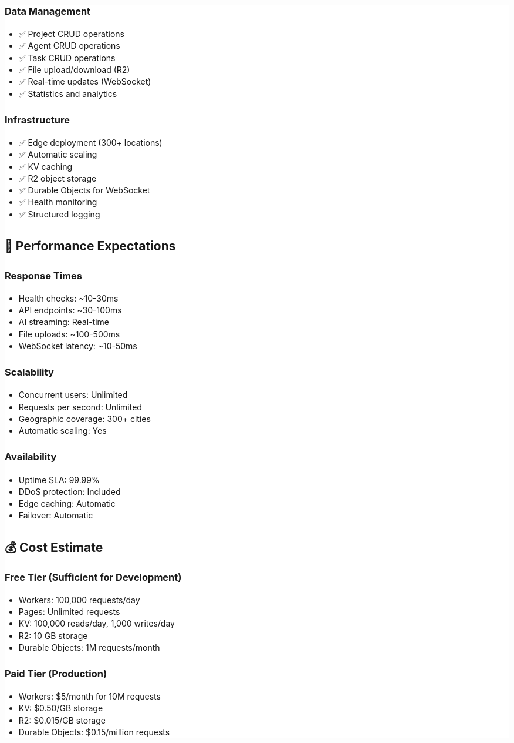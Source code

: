 ### Data Management
- ✅ Project CRUD operations
- ✅ Agent CRUD operations
- ✅ Task CRUD operations
- ✅ File upload/download (R2)
- ✅ Real-time updates (WebSocket)
- ✅ Statistics and analytics

### Infrastructure
- ✅ Edge deployment (300+ locations)
- ✅ Automatic scaling
- ✅ KV caching
- ✅ R2 object storage
- ✅ Durable Objects for WebSocket
- ✅ Health monitoring
- ✅ Structured logging

## 🚀 Performance Expectations

### Response Times
- Health checks: ~10-30ms
- API endpoints: ~30-100ms
- AI streaming: Real-time
- File uploads: ~100-500ms
- WebSocket latency: ~10-50ms

### Scalability
- Concurrent users: Unlimited
- Requests per second: Unlimited
- Geographic coverage: 300+ cities
- Automatic scaling: Yes

### Availability
- Uptime SLA: 99.99%
- DDoS protection: Included
- Edge caching: Automatic
- Failover: Automatic

## 💰 Cost Estimate

### Free Tier (Sufficient for Development)
- Workers: 100,000 requests/day
- Pages: Unlimited requests
- KV: 100,000 reads/day, 1,000 writes/day
- R2: 10 GB storage
- Durable Objects: 1M requests/month

### Paid Tier (Production)
- Workers: $5/month for 10M requests
- KV: $0.50/GB storage
- R2: $0.015/GB storage
- Durable Objects: $0.15/million requests
